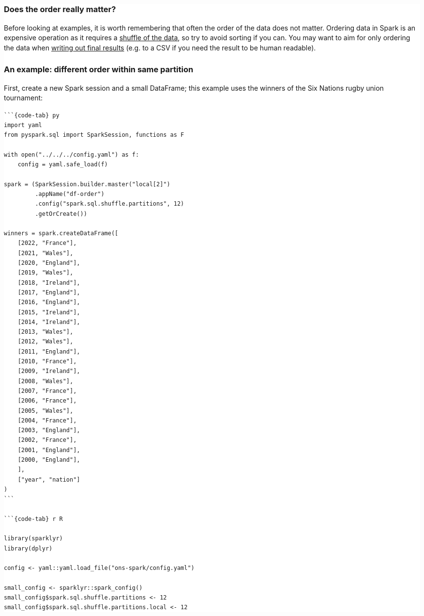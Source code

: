 ### Does the order really matter?

Before looking at examples, it is worth remembering that often the order of the data does not matter. Ordering data in Spark is an expensive operation as it requires a [shuffle of the data](../spark-concepts/shuffling), so try to avoid sorting if you can. You may want to aim for only ordering the data when [writing out final results](../spark-functions/writing-data) (e.g. to a CSV if you need the result to be human readable).

### An example: different order within same partition

First, create a new Spark session and a small DataFrame; this example uses the winners of the Six Nations rugby union tournament:
````{tabs}
```{code-tab} py
import yaml
from pyspark.sql import SparkSession, functions as F

with open("../../../config.yaml") as f:
    config = yaml.safe_load(f)

spark = (SparkSession.builder.master("local[2]")
         .appName("df-order")
         .config("spark.sql.shuffle.partitions", 12)
         .getOrCreate())

winners = spark.createDataFrame([
    [2022, "France"],
    [2021, "Wales"],
    [2020, "England"],
    [2019, "Wales"],
    [2018, "Ireland"],
    [2017, "England"],
    [2016, "England"],
    [2015, "Ireland"],
    [2014, "Ireland"],
    [2013, "Wales"],
    [2012, "Wales"],
    [2011, "England"],
    [2010, "France"],
    [2009, "Ireland"],
    [2008, "Wales"],
    [2007, "France"],
    [2006, "France"],
    [2005, "Wales"],
    [2004, "France"],
    [2003, "England"],
    [2002, "France"],
    [2001, "England"],
    [2000, "England"],
    ],
    ["year", "nation"]
)
```

```{code-tab} r R

library(sparklyr)
library(dplyr)

config <- yaml::yaml.load_file("ons-spark/config.yaml")

small_config <- sparklyr::spark_config()
small_config$spark.sql.shuffle.partitions <- 12
small_config$spark.sql.shuffle.partitions.local <- 12
````